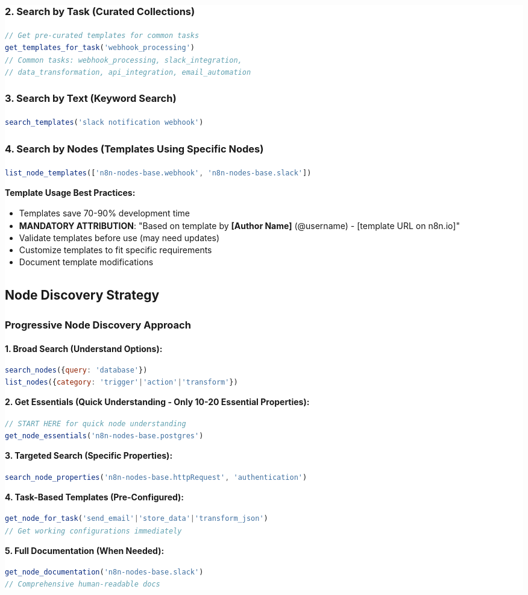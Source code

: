 ### 2. Search by Task (Curated Collections)
```javascript
// Get pre-curated templates for common tasks
get_templates_for_task('webhook_processing')
// Common tasks: webhook_processing, slack_integration,
// data_transformation, api_integration, email_automation
```

### 3. Search by Text (Keyword Search)
```javascript
search_templates('slack notification webhook')
```

### 4. Search by Nodes (Templates Using Specific Nodes)
```javascript
list_node_templates(['n8n-nodes-base.webhook', 'n8n-nodes-base.slack'])
```

**Template Usage Best Practices:**
- Templates save 70-90% development time
- **MANDATORY ATTRIBUTION**: "Based on template by **[Author Name]** (@username) - [template URL on n8n.io]"
- Validate templates before use (may need updates)
- Customize templates to fit specific requirements
- Document template modifications

## Node Discovery Strategy

### Progressive Node Discovery Approach

**1. Broad Search (Understand Options):**
```javascript
search_nodes({query: 'database'})
list_nodes({category: 'trigger'|'action'|'transform'})
```

**2. Get Essentials (Quick Understanding - Only 10-20 Essential Properties):**
```javascript
// START HERE for quick node understanding
get_node_essentials('n8n-nodes-base.postgres')
```

**3. Targeted Search (Specific Properties):**
```javascript
search_node_properties('n8n-nodes-base.httpRequest', 'authentication')
```

**4. Task-Based Templates (Pre-Configured):**
```javascript
get_node_for_task('send_email'|'store_data'|'transform_json')
// Get working configurations immediately
```

**5. Full Documentation (When Needed):**
```javascript
get_node_documentation('n8n-nodes-base.slack')
// Comprehensive human-readable docs
```
